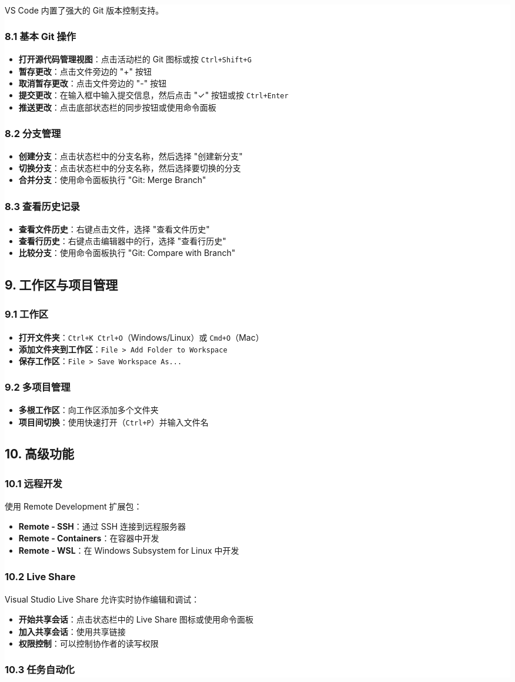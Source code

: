 VS Code 内置了强大的 Git 版本控制支持。

### 8.1 基本 Git 操作

- **打开源代码管理视图**：点击活动栏的 Git 图标或按 `Ctrl+Shift+G`
- **暂存更改**：点击文件旁边的 "+" 按钮
- **取消暂存更改**：点击文件旁边的 "-" 按钮
- **提交更改**：在输入框中输入提交信息，然后点击 "✓" 按钮或按 `Ctrl+Enter`
- **推送更改**：点击底部状态栏的同步按钮或使用命令面板

### 8.2 分支管理

- **创建分支**：点击状态栏中的分支名称，然后选择 "创建新分支"
- **切换分支**：点击状态栏中的分支名称，然后选择要切换的分支
- **合并分支**：使用命令面板执行 "Git: Merge Branch"

### 8.3 查看历史记录

- **查看文件历史**：右键点击文件，选择 "查看文件历史"
- **查看行历史**：右键点击编辑器中的行，选择 "查看行历史"
- **比较分支**：使用命令面板执行 "Git: Compare with Branch"

## 9. 工作区与项目管理

### 9.1 工作区

- **打开文件夹**：`Ctrl+K Ctrl+O`（Windows/Linux）或 `Cmd+O`（Mac）
- **添加文件夹到工作区**：`File > Add Folder to Workspace`
- **保存工作区**：`File > Save Workspace As...`

### 9.2 多项目管理

- **多根工作区**：向工作区添加多个文件夹
- **项目间切换**：使用快速打开（`Ctrl+P`）并输入文件名

## 10. 高级功能

### 10.1 远程开发

使用 Remote Development 扩展包：
- **Remote - SSH**：通过 SSH 连接到远程服务器
- **Remote - Containers**：在容器中开发
- **Remote - WSL**：在 Windows Subsystem for Linux 中开发

### 10.2 Live Share

Visual Studio Live Share 允许实时协作编辑和调试：
- **开始共享会话**：点击状态栏中的 Live Share 图标或使用命令面板
- **加入共享会话**：使用共享链接
- **权限控制**：可以控制协作者的读写权限

### 10.3 任务自动化
